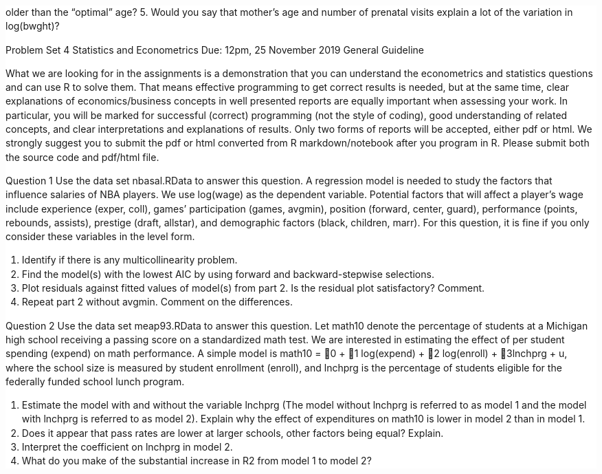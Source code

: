 older than the “optimal” age?
5. Would you say that mother’s age and number of prenatal visits explain a lot of the variation in
log(bwght)?

Problem Set 4
Statistics and Econometrics
Due: 12pm, 25 November 2019
General Guideline

What we are looking for in the assignments is a demonstration that you can understand the econometrics and
statistics questions and can use R to solve them. That means effective programming to get correct results is
needed, but at the same time, clear explanations of economics/business concepts in well presented reports
are equally important when assessing your work. In particular, you will be marked for successful (correct)
programming (not the style of coding), good understanding of related concepts, and clear interpretations and
explanations of results.
Only two forms of reports will be accepted, either pdf or html. We strongly suggest you to submit the pdf or
html converted from R markdown/notebook after you program in R. Please submit both the source code and
pdf/html file.

Question 1
Use the data set nbasal.RData to answer this question. A regression model is needed to study the factors
that influence salaries of NBA players. We use log(wage) as the dependent variable. Potential factors
that will affect a player’s wage include experience (exper, coll), games’ participation (games, avgmin),
position (forward, center, guard), performance (points, rebounds, assists), prestige (draft, allstar), and
demographic factors (black, children, marr). For this question, it is fine if you only consider these variables
in the level form.
1. Identify if there is any multicollinearity problem.
2. Find the model(s) with the lowest AIC by using forward and backward-stepwise selections.
3. Plot residuals against fitted values of model(s) from part 2. Is the residual plot satisfactory? Comment.
4. Repeat part 2 without avgmin. Comment on the differences.

Question 2
Use the data set meap93.RData to answer this question. Let math10 denote the percentage of students at a
Michigan high school receiving a passing score on a standardized math test. We are interested in estimating
the effect of per student spending (expend) on math performance. A simple model is
math10 = 0 + 1 log(expend) + 2 log(enroll) + 3lnchprg + u,
where the school size is measured by student enrollment (enroll), and lnchprg is the percentage of students
eligible for the federally funded school lunch program.
1. Estimate the model with and without the variable lnchprg (The model without lnchprg is referred to as
model 1 and the model with lnchprg is referred to as model 2). Explain why the effect of expenditures
on math10 is lower in model 2 than in model 1.
2. Does it appear that pass rates are lower at larger schools, other factors being equal? Explain.
3. Interpret the coefficient on lnchprg in model 2.
4. What do you make of the substantial increase in R2 from model 1 to model 2?
